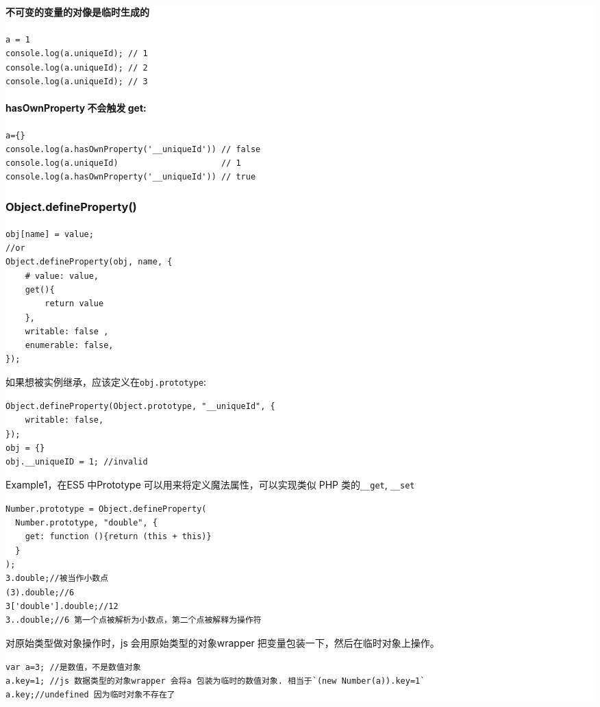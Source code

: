 #### 不可变的变量的对像是临时生成的

    a = 1
    console.log(a.uniqueId); // 1
    console.log(a.uniqueId); // 2
    console.log(a.uniqueId); // 3

#### hasOwnProperty 不会触发 get:

    a={}
    console.log(a.hasOwnProperty('__uniqueId')) // false
    console.log(a.uniqueId)                     // 1
    console.log(a.hasOwnProperty('__uniqueId')) // true

### Object.defineProperty()

	obj[name] = value;
	//or
    Object.defineProperty(obj, name, { 
        # value: value, 
        get(){
            return value
        },
        writable: false ,
        enumerable: false,
    });

如果想被实例继承，应该定义在`obj.prototype`:

    Object.defineProperty(Object.prototype, "__uniqueId", {
        writable: false,
    });
    obj = {}
    obj.__uniqueID = 1; //invalid

Example1，在ES5 中Prototype 可以用来将定义魔法属性，可以实现类似 PHP 类的`__get`, `__set`

	Number.prototype = Object.defineProperty(
	  Number.prototype, "double", {
		get: function (){return (this + this)}
	  }
	);
	3.double;//被当作小数点
	(3).double;//6
	3['double'].double;//12
	3..double;//6 第一个点被解析为小数点，第二个点被解释为操作符

对原始类型做对象操作时，js 会用原始类型的对象wrapper 把变量包装一下，然后在临时对象上操作。

	var a=3; //是数值，不是数值对象
	a.key=1; //js 数据类型的对象wrapper 会将a 包装为临时的数值对象. 相当于`(new Number(a)).key=1`
	a.key;//undefined 因为临时对象不存在了
